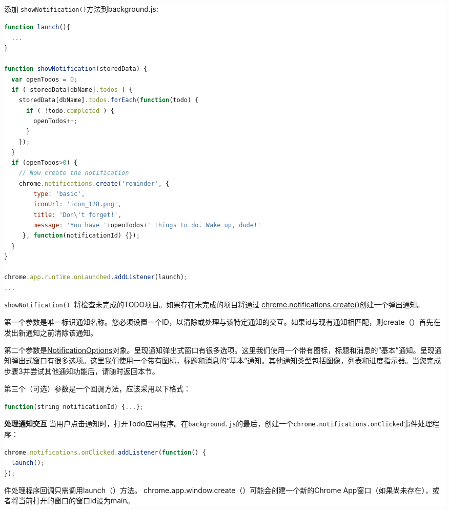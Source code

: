 添加 `showNotification()`方法到background.js:
```js
function launch(){
  ...
}

function showNotification(storedData) {
  var openTodos = 0;
  if ( storedData[dbName].todos ) {
    storedData[dbName].todos.forEach(function(todo) {
      if ( !todo.completed ) {
        openTodos++;
      }
    });
  }
  if (openTodos>0) {
    // Now create the notification
    chrome.notifications.create('reminder', {
        type: 'basic',
        iconUrl: 'icon_128.png',
        title: 'Don\'t forget!',
        message: 'You have '+openTodos+' things to do. Wake up, dude!'
     }, function(notificationId) {});
  }
}

chrome.app.runtime.onLaunched.addListener(launch);
...
```

`showNotification() `将检查未完成的TODO项目。如果存在未完成的项目将通过 [chrome.notifications.create()](https://developers.chrome.com/apps/notifications#method-create)创建一个弹出通知。

第一个参数是唯一标识通知名称。您必须设置一个ID，以清除或处理与该特定通知的交互。如果id与现有通知相匹配，则create（）首先在发出新通知之前清除该通知。

第二个参数是[NotificationOptions](https://developers.chrome.com/apps/notifications#type-NotificationOptions)对象。呈现通知弹出式窗口有很多选项。这里我们使用一个带有图标，标题和消息的“基本”通知。呈现通知弹出式窗口有很多选项。这里我们使用一个带有图标，标题和消息的“基本”通知。其他通知类型包括图像，列表和进度指示器。当您完成步骤3并尝试其他通知功能后，请随时返回本节。

第三个（可选）参数是一个回调方法，应该采用以下格式：
```js
function(string notificationId) {...};
```

**处理通知交互**
当用户点击通知时，打开Todo应用程序。在`background.js`的最后，创建一个`chrome.notifications.onClicked`事件处理程序：
```js
chrome.notifications.onClicked.addListener(function() {
  launch();
});
```
件处理程序回调只需调用launch（）方法。 chrome.app.window.create（）可能会创建一个新的Chrome App窗口（如果尚未存在），或者将当前打开的窗口的窗口id设为main。

